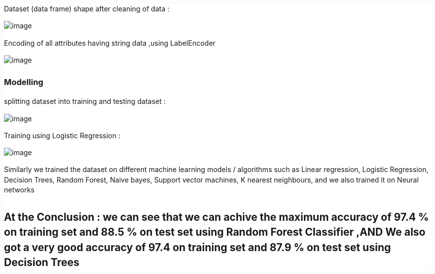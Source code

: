 
Dataset (data frame) shape after cleaning of data : 


<img width="101" alt="image" src="https://github.com/Hitesh2112/Analysis-of-Treatment-Quality-and-Efficiency-of-Hospitals/assets/97521900/45aa31ba-e540-4e00-93ea-7f44b8b9e1ca">



Encoding of all attributes having string data ,using LabelEncoder


<img width="301" alt="image" src="https://github.com/Hitesh2112/Analysis-of-Treatment-Quality-and-Efficiency-of-Hospitals/assets/97521900/fbe92d54-72a9-4e3b-9b37-31a1afec9330">



### Modelling

splitting dataset into training and testing dataset :

<img width="389" alt="image" src="https://github.com/Hitesh2112/Analysis-of-Treatment-Quality-and-Efficiency-of-Hospitals/assets/97521900/8408e21b-60aa-4ed6-911f-8e1035c777da">



Training using Logistic Regression : 

<img width="391" alt="image" src="https://github.com/Hitesh2112/Analysis-of-Treatment-Quality-and-Efficiency-of-Hospitals/assets/97521900/b8f6e5bc-5c73-412b-80a4-712cdca5a681">


Similarly we trained the dataset on different machine learning models / algorithms such as Linear regression, Logistic Regression, Decision Trees, Random Forest, Naive bayes, Support vector machines, K nearest neighbours, and we also trained it on Neural networks

## At the Conclusion : we can see that we can achive the maximum accuracy of 97.4 % on training set and 88.5 % on test set using Random Forest Classifier ,AND We also got a very good accuracy of 97.4 on training set and 87.9 % on test set using Decision Trees
